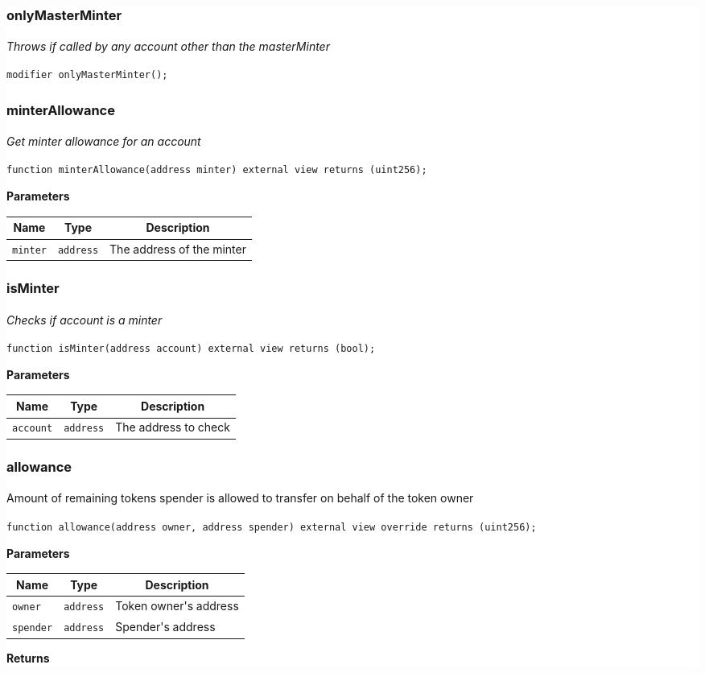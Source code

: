 
### onlyMasterMinter

*Throws if called by any account other than the masterMinter*


```solidity
modifier onlyMasterMinter();
```

### minterAllowance

*Get minter allowance for an account*


```solidity
function minterAllowance(address minter) external view returns (uint256);
```
**Parameters**

|Name|Type|Description|
|----|----|-----------|
|`minter`|`address`|The address of the minter|


### isMinter

*Checks if account is a minter*


```solidity
function isMinter(address account) external view returns (bool);
```
**Parameters**

|Name|Type|Description|
|----|----|-----------|
|`account`|`address`|The address to check|


### allowance

Amount of remaining tokens spender is allowed to transfer on
behalf of the token owner


```solidity
function allowance(address owner, address spender) external view override returns (uint256);
```
**Parameters**

|Name|Type|Description|
|----|----|-----------|
|`owner`|`address`|    Token owner's address|
|`spender`|`address`|  Spender's address|

**Returns**
